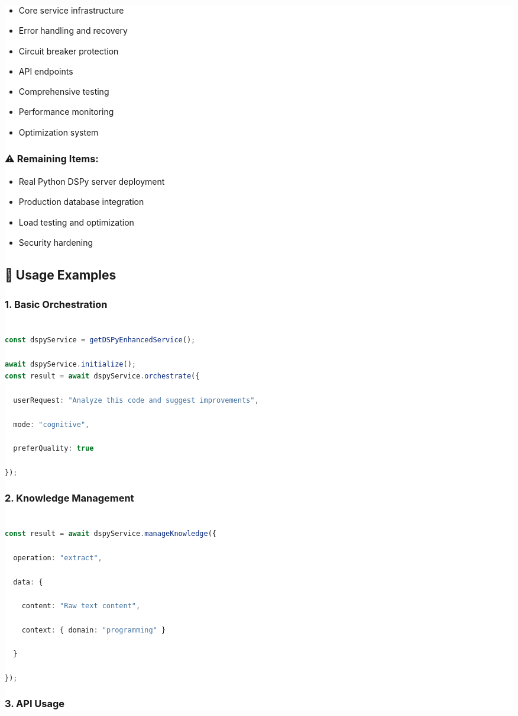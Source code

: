 - Core service infrastructure

- Error handling and recovery

- Circuit breaker protection

- API endpoints

- Comprehensive testing

- Performance monitoring

- Optimization system
### ⚠️ Remaining Items:

- Real Python DSPy server deployment

- Production database integration

- Load testing and optimization

- Security hardening
## 🔄 Usage Examples
### 1. **Basic Orchestration**

```typescript

const dspyService = getDSPyEnhancedService();

await dspyService.initialize();
const result = await dspyService.orchestrate({

  userRequest: "Analyze this code and suggest improvements",

  mode: "cognitive",

  preferQuality: true

});

```
### 2. **Knowledge Management**

```typescript

const result = await dspyService.manageKnowledge({

  operation: "extract",

  data: {

    content: "Raw text content",

    context: { domain: "programming" }

  }

});

```
### 3. **API Usage**
